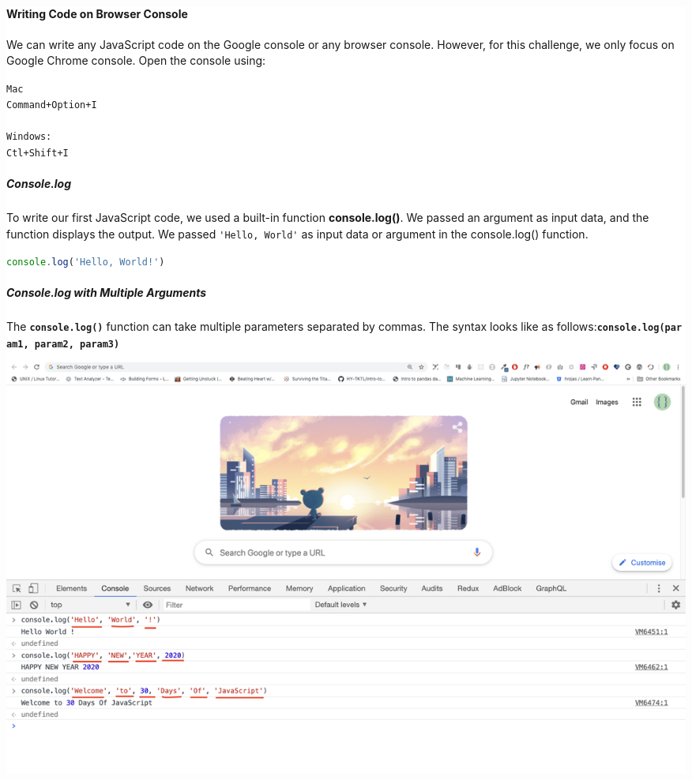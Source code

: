 #### Writing Code on Browser Console

We can write any JavaScript code on the Google console or any browser console. However, for this challenge, we only focus on Google Chrome console. Open the console using:

```sh
Mac
Command+Option+I

Windows:
Ctl+Shift+I
```

##### Console.log

To write our first JavaScript code, we used a built-in function **console.log()**. We passed an argument as input data, and the function displays the output. We passed `'Hello, World'` as input data or argument in the console.log() function.

```js
console.log('Hello, World!')
```

##### Console.log with Multiple Arguments

The **`console.log()`** function can take multiple parameters separated by commas. The syntax looks like as follows:**`console.log(param1, param2, param3)`**

![console log multiple arguments](/images/console_log_multipl_arguments.png)
